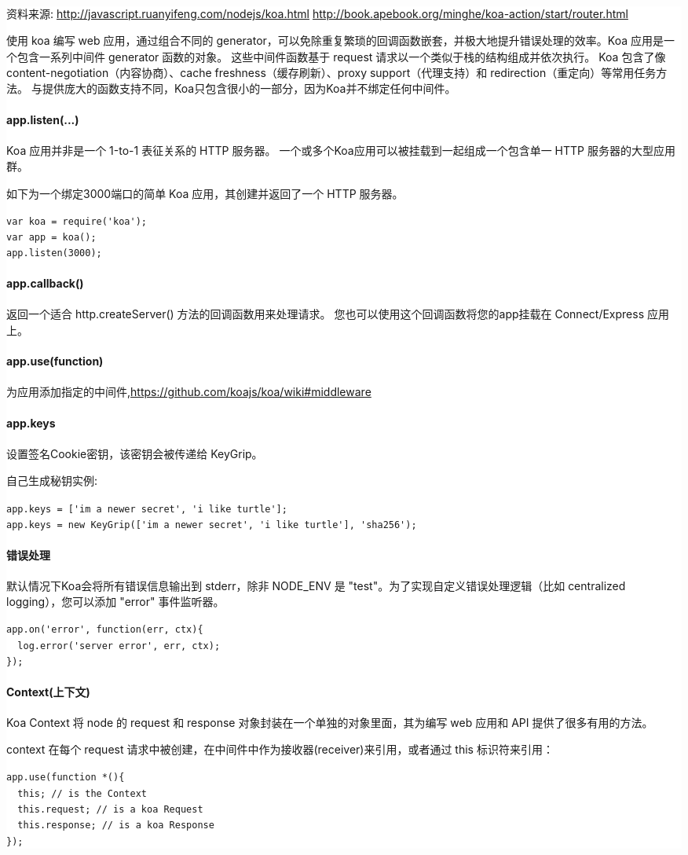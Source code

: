资料来源: 
http://javascript.ruanyifeng.com/nodejs/koa.html
http://book.apebook.org/minghe/koa-action/start/router.html

使用 koa 编写 web 应用，通过组合不同的 generator，可以免除重复繁琐的回调函数嵌套，并极大地提升错误处理的效率。Koa 应用是一个包含一系列中间件 generator 函数的对象。 这些中间件函数基于 request 请求以一个类似于栈的结构组成并依次执行。
Koa 包含了像 content-negotiation（内容协商）、cache freshness（缓存刷新）、proxy support（代理支持）和 redirection（重定向）等常用任务方法。 与提供庞大的函数支持不同，Koa只包含很小的一部分，因为Koa并不绑定任何中间件。

#### app.listen(...)
Koa 应用并非是一个 1-to-1 表征关系的 HTTP 服务器。 一个或多个Koa应用可以被挂载到一起组成一个包含单一 HTTP 服务器的大型应用群。

如下为一个绑定3000端口的简单 Koa 应用，其创建并返回了一个 HTTP 服务器。

```
var koa = require('koa');
var app = koa();
app.listen(3000);
```


#### app.callback()
返回一个适合 http.createServer() 方法的回调函数用来处理请求。 您也可以使用这个回调函数将您的app挂载在 Connect/Express 应用上。


#### app.use(function)
为应用添加指定的中间件,https://github.com/koajs/koa/wiki#middleware


#### app.keys

设置签名Cookie密钥，该密钥会被传递给 KeyGrip。

自己生成秘钥实例:
```
app.keys = ['im a newer secret', 'i like turtle'];
app.keys = new KeyGrip(['im a newer secret', 'i like turtle'], 'sha256');
```


#### 错误处理

默认情况下Koa会将所有错误信息输出到 stderr，除非 NODE_ENV 是 "test"。为了实现自定义错误处理逻辑（比如 centralized logging），您可以添加 "error" 事件监听器。

```
app.on('error', function(err, ctx){
  log.error('server error', err, ctx);
});
```


#### Context(上下文)

Koa Context 将 node 的 request 和 response 对象封装在一个单独的对象里面，其为编写 web 应用和 API 提供了很多有用的方法。

context 在每个 request 请求中被创建，在中间件中作为接收器(receiver)来引用，或者通过 this 标识符来引用：

```
app.use(function *(){
  this; // is the Context
  this.request; // is a koa Request
  this.response; // is a koa Response
});
```
